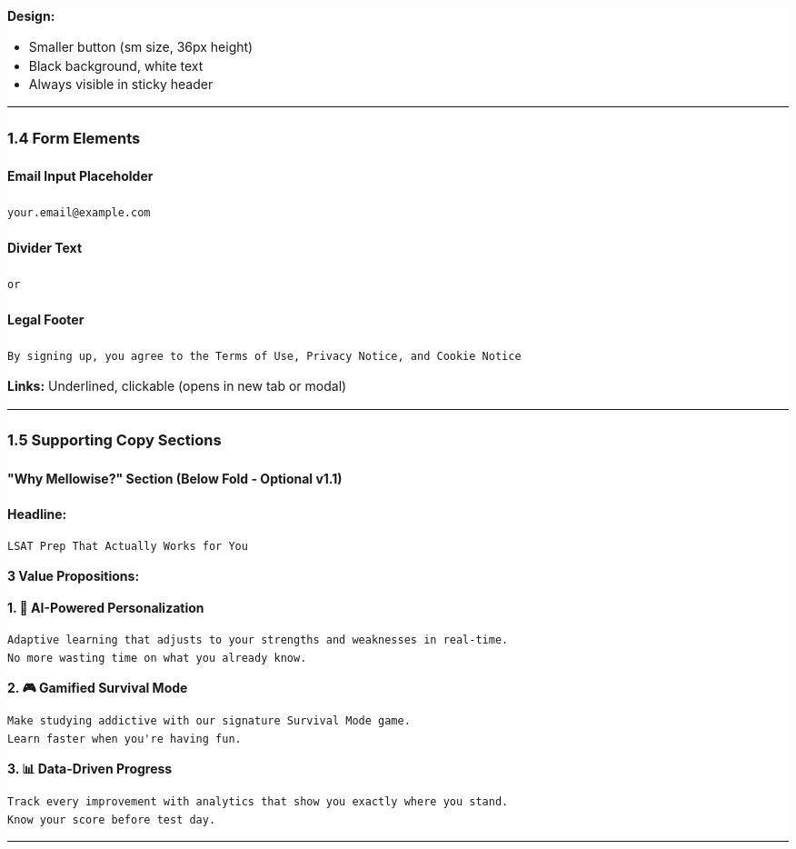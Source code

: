 **Design:**
- Smaller button (sm size, 36px height)
- Black background, white text
- Always visible in sticky header

---

### 1.4 Form Elements

#### Email Input Placeholder
```
your.email@example.com
```

#### Divider Text
```
or
```

#### Legal Footer
```
By signing up, you agree to the Terms of Use, Privacy Notice, and Cookie Notice
```

**Links:** Underlined, clickable (opens in new tab or modal)

---

### 1.5 Supporting Copy Sections

#### "Why Mellowise?" Section (Below Fold - Optional v1.1)

**Headline:**
```
LSAT Prep That Actually Works for You
```

**3 Value Propositions:**

**1. 🤖 AI-Powered Personalization**
```
Adaptive learning that adjusts to your strengths and weaknesses in real-time.
No more wasting time on what you already know.
```

**2. 🎮 Gamified Survival Mode**
```
Make studying addictive with our signature Survival Mode game.
Learn faster when you're having fun.
```

**3. 📊 Data-Driven Progress**
```
Track every improvement with analytics that show you exactly where you stand.
Know your score before test day.
```

---